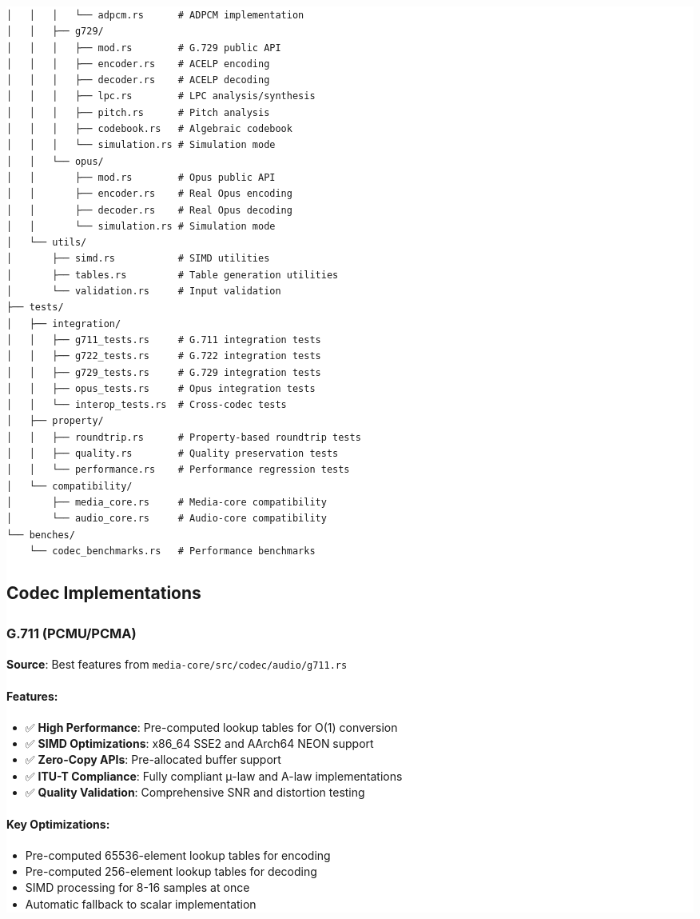 ```
│   │   │   └── adpcm.rs      # ADPCM implementation
│   │   ├── g729/
│   │   │   ├── mod.rs        # G.729 public API
│   │   │   ├── encoder.rs    # ACELP encoding
│   │   │   ├── decoder.rs    # ACELP decoding
│   │   │   ├── lpc.rs        # LPC analysis/synthesis
│   │   │   ├── pitch.rs      # Pitch analysis
│   │   │   ├── codebook.rs   # Algebraic codebook
│   │   │   └── simulation.rs # Simulation mode
│   │   └── opus/
│   │       ├── mod.rs        # Opus public API
│   │       ├── encoder.rs    # Real Opus encoding
│   │       ├── decoder.rs    # Real Opus decoding
│   │       └── simulation.rs # Simulation mode
│   └── utils/
│       ├── simd.rs           # SIMD utilities
│       ├── tables.rs         # Table generation utilities
│       └── validation.rs     # Input validation
├── tests/
│   ├── integration/
│   │   ├── g711_tests.rs     # G.711 integration tests
│   │   ├── g722_tests.rs     # G.722 integration tests
│   │   ├── g729_tests.rs     # G.729 integration tests
│   │   ├── opus_tests.rs     # Opus integration tests
│   │   └── interop_tests.rs  # Cross-codec tests
│   ├── property/
│   │   ├── roundtrip.rs      # Property-based roundtrip tests
│   │   ├── quality.rs        # Quality preservation tests
│   │   └── performance.rs    # Performance regression tests
│   └── compatibility/
│       ├── media_core.rs     # Media-core compatibility
│       └── audio_core.rs     # Audio-core compatibility
└── benches/
    └── codec_benchmarks.rs   # Performance benchmarks
```

## Codec Implementations

### G.711 (PCMU/PCMA)
**Source**: Best features from `media-core/src/codec/audio/g711.rs`

#### Features:
- ✅ **High Performance**: Pre-computed lookup tables for O(1) conversion
- ✅ **SIMD Optimizations**: x86_64 SSE2 and AArch64 NEON support
- ✅ **Zero-Copy APIs**: Pre-allocated buffer support
- ✅ **ITU-T Compliance**: Fully compliant μ-law and A-law implementations
- ✅ **Quality Validation**: Comprehensive SNR and distortion testing

#### Key Optimizations:
- Pre-computed 65536-element lookup tables for encoding
- Pre-computed 256-element lookup tables for decoding
- SIMD processing for 8-16 samples at once
- Automatic fallback to scalar implementation
